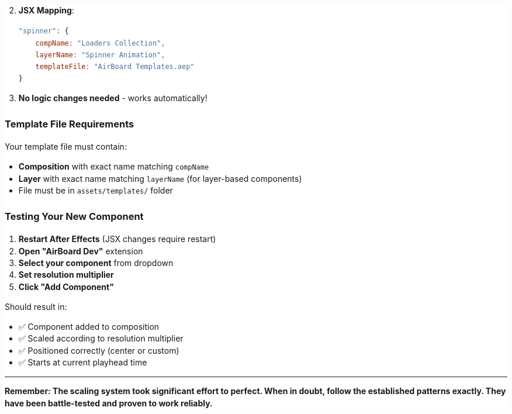 2. **JSX Mapping**:
   ```javascript
   "spinner": {
       compName: "Loaders Collection",
       layerName: "Spinner Animation",
       templateFile: "AirBoard Templates.aep"
   }
   ```

3. **No logic changes needed** - works automatically!

### Template File Requirements

Your template file must contain:
- **Composition** with exact name matching `compName`
- **Layer** with exact name matching `layerName` (for layer-based components)
- File must be in `assets/templates/` folder

### Testing Your New Component

1. **Restart After Effects** (JSX changes require restart)
2. **Open "AirBoard Dev"** extension  
3. **Select your component** from dropdown
4. **Set resolution multiplier**
5. **Click "Add Component"**

Should result in:
- ✅ Component added to composition
- ✅ Scaled according to resolution multiplier
- ✅ Positioned correctly (center or custom)
- ✅ Starts at current playhead time

---

**Remember: The scaling system took significant effort to perfect. When in doubt, follow the established patterns exactly. They have been battle-tested and proven to work reliably.**